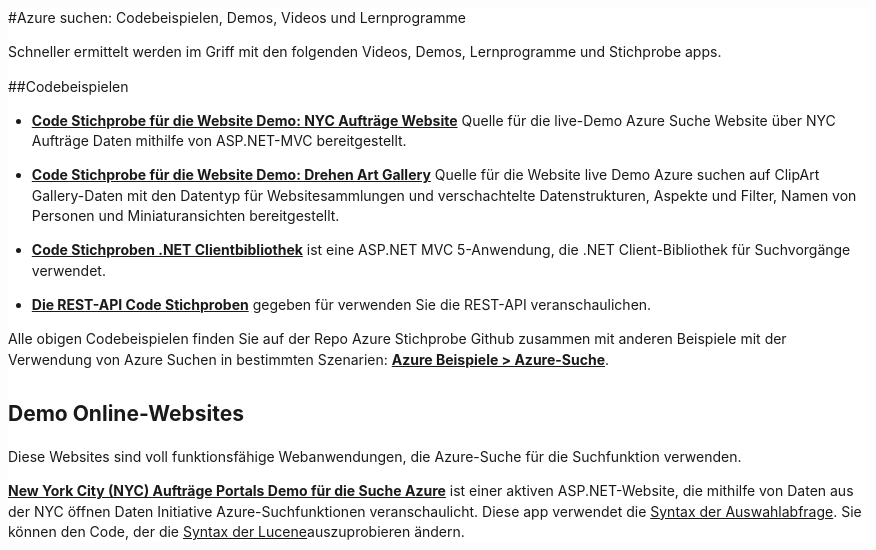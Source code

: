 <properties
    pageTitle="Videos, Beispiele und Lernprogramme in Azure suchen | Microsoft Azure | Cloud gehosteten Suchdienst"
    description="Zentrale Liste aller Videos, Beispiele, Demos und Lernprogramme für einen gehosteten Clouddienst auf MIcrosoft Azure Azure Suche erstellt."
    services="search"
    documentationCenter=""
    authors="HeidiSteen"
    manager="jhubbard"
    editor=""
    tags="azure-portal"/>

<tags
    ms.service="search"
    ms.devlang="NA"
    ms.workload="search"
    ms.topic="article" 
    ms.tgt_pltfrm="na"
    ms.date="09/22/2016"
    ms.author="heidist"/>

#<a name="azure-search-code-samples-demos-videos-and-tutorials"></a>Azure suchen: Codebeispielen, Demos, Videos und Lernprogramme

Schneller ermittelt werden im Griff mit den folgenden Videos, Demos, Lernprogramme und Stichprobe apps.

##<a name="code-samples"></a>Codebeispielen

- [**Code Stichprobe für die Website Demo: NYC Aufträge Website**](https://github.com/Azure-Samples/search-dotnet-asp-net-mvc-jobs) Quelle für die live-Demo Azure Suche Website über NYC Aufträge Daten mithilfe von ASP.NET-MVC bereitgestellt.

- [**Code Stichprobe für die Website Demo: Drehen Art Gallery**](https://github.com/liamca/azure-search-tate-art-gallery/) Quelle für die Website live Demo Azure suchen auf ClipArt Gallery-Daten mit den Datentyp für Websitesammlungen und verschachtelte Datenstrukturen, Aspekte und Filter, Namen von Personen und Miniaturansichten bereitgestellt.

- [**Code Stichproben .NET Clientbibliothek**](https://github.com/Azure-Samples/search-dotnet-getting-started) ist eine ASP.NET MVC 5-Anwendung, die .NET Client-Bibliothek für Suchvorgänge verwendet.

- [**Die REST-API Code Stichproben**](https://github.com/Azure-Samples/search-rest-api-getting-started) gegeben für verwenden Sie die REST-API veranschaulichen.

Alle obigen Codebeispielen finden Sie auf der Repo Azure Stichprobe Github zusammen mit anderen Beispiele mit der Verwendung von Azure Suchen in bestimmten Szenarien: [**Azure Beispiele > Azure-Suche**](https://github.com/azure-samples?utf8=%E2%9C%93&query=search).

## <a name="online-demo-sites"></a>Demo Online-Websites

Diese Websites sind voll funktionsfähige Webanwendungen, die Azure-Suche für die Suchfunktion verwenden. 

[**New York City (NYC) Aufträge Portals Demo für die Suche Azure**](http://aka.ms/azjobsdemo) ist einer aktiven ASP.NET-Website, die mithilfe von Daten aus der NYC öffnen Daten Initiative Azure-Suchfunktionen veranschaulicht. Diese app verwendet die [Syntax der Auswahlabfrage](https://msdn.microsoft.com/library/azure/dn798920.aspx). Sie können den Code, der die [Syntax der Lucene](https://msdn.microsoft.com/library/azure/mt589323.aspx)auszuprobieren ändern. 
